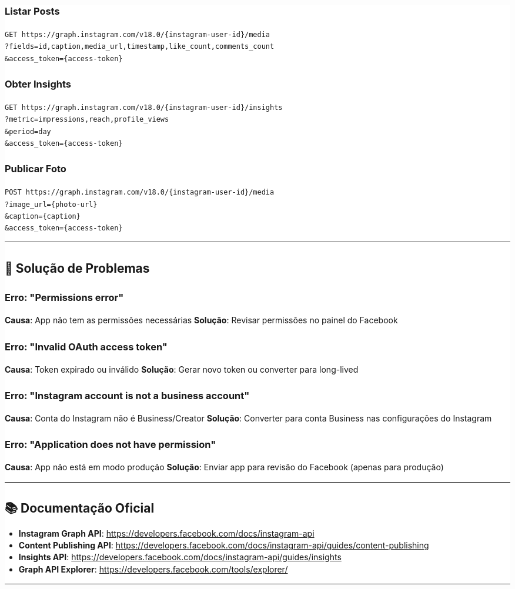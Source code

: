 ### Listar Posts
```
GET https://graph.instagram.com/v18.0/{instagram-user-id}/media
?fields=id,caption,media_url,timestamp,like_count,comments_count
&access_token={access-token}
```

### Obter Insights
```
GET https://graph.instagram.com/v18.0/{instagram-user-id}/insights
?metric=impressions,reach,profile_views
&period=day
&access_token={access-token}
```

### Publicar Foto
```
POST https://graph.instagram.com/v18.0/{instagram-user-id}/media
?image_url={photo-url}
&caption={caption}
&access_token={access-token}
```

---

## 🐛 Solução de Problemas

### Erro: "Permissions error"
**Causa**: App não tem as permissões necessárias
**Solução**: Revisar permissões no painel do Facebook

### Erro: "Invalid OAuth access token"
**Causa**: Token expirado ou inválido
**Solução**: Gerar novo token ou converter para long-lived

### Erro: "Instagram account is not a business account"
**Causa**: Conta do Instagram não é Business/Creator
**Solução**: Converter para conta Business nas configurações do Instagram

### Erro: "Application does not have permission"
**Causa**: App não está em modo produção
**Solução**: Enviar app para revisão do Facebook (apenas para produção)

---

## 📚 Documentação Oficial

- **Instagram Graph API**: https://developers.facebook.com/docs/instagram-api
- **Content Publishing API**: https://developers.facebook.com/docs/instagram-api/guides/content-publishing
- **Insights API**: https://developers.facebook.com/docs/instagram-api/guides/insights
- **Graph API Explorer**: https://developers.facebook.com/tools/explorer/

---